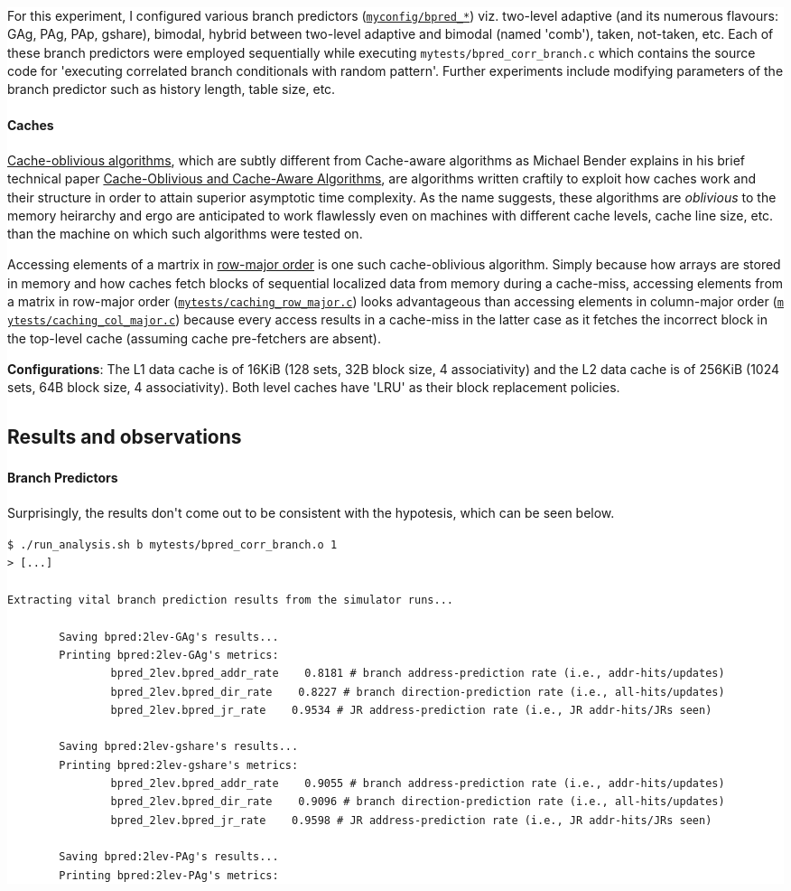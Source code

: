 For this experiment, I configured various branch predictors ([`myconfig/bpred_*`](https://github.com/layman-n-ish/Tests-on-Simple-Scalar/tree/master/myconfig)) viz. two-level adaptive (and its numerous flavours: GAg, PAg, PAp, gshare), bimodal, hybrid between two-level adaptive and bimodal (named 'comb'), taken, not-taken, etc. Each of these branch predictors were employed sequentially while executing `mytests/bpred_corr_branch.c` which contains the source code for 'executing correlated branch conditionals with random pattern'. Further experiments include modifying parameters of the branch predictor such as history length, table size, etc.  

#### Caches

[Cache-oblivious algorithms](https://en.wikipedia.org/wiki/Cache-oblivious_algorithm), which are subtly different from Cache-aware algorithms as Michael Bender explains in his brief technical paper [Cache-Oblivious and Cache-Aware Algorithms](https://www.tau.ac.il/~stoledo/csc04/Bender.pdf), are algorithms written craftily to exploit how caches work and their structure in order to attain superior asymptotic time complexity. As the name suggests, these algorithms are *oblivious* to the memory heirarchy and ergo are anticipated to work flawlessly even on machines with different cache levels, cache line size, etc. than the machine on which such algorithms were tested on. 

Accessing elements of a martrix in [row-major order](https://en.wikipedia.org/wiki/File:Row_and_column_major_order.svg) is one such cache-oblivious algorithm. Simply because how arrays are stored in memory and how caches fetch blocks of sequential localized data from memory during a cache-miss, accessing elements from a matrix in row-major order ([`mytests/caching_row_major.c`](https://github.com/layman-n-ish/Tests-on-Simple-Scalar/blob/master/mytests/caching_row_major.c)) looks advantageous than accessing elements in column-major order ([`mytests/caching_col_major.c`](https://github.com/layman-n-ish/Tests-on-Simple-Scalar/blob/master/mytests/caching_col_major.c)) because every access results in a cache-miss in the latter case as it fetches the incorrect block in the top-level cache (assuming cache pre-fetchers are absent).

**Configurations**: The L1 data cache is of 16KiB (128 sets, 32B block size, 4 associativity) and the L2 data cache is of 256KiB (1024 sets, 64B block size, 4 associativity). Both level caches have 'LRU' as their block replacement policies.

## Results and observations

#### Branch Predictors 

Surprisingly, the results don't come out to be consistent with the hypotesis, which can be seen below. 

```
$ ./run_analysis.sh b mytests/bpred_corr_branch.o 1
> [...]

Extracting vital branch prediction results from the simulator runs...

        Saving bpred:2lev-GAg's results...
        Printing bpred:2lev-GAg's metrics:
                bpred_2lev.bpred_addr_rate    0.8181 # branch address-prediction rate (i.e., addr-hits/updates)
                bpred_2lev.bpred_dir_rate    0.8227 # branch direction-prediction rate (i.e., all-hits/updates)
                bpred_2lev.bpred_jr_rate    0.9534 # JR address-prediction rate (i.e., JR addr-hits/JRs seen)

        Saving bpred:2lev-gshare's results...
        Printing bpred:2lev-gshare's metrics:
                bpred_2lev.bpred_addr_rate    0.9055 # branch address-prediction rate (i.e., addr-hits/updates)
                bpred_2lev.bpred_dir_rate    0.9096 # branch direction-prediction rate (i.e., all-hits/updates)
                bpred_2lev.bpred_jr_rate    0.9598 # JR address-prediction rate (i.e., JR addr-hits/JRs seen)

        Saving bpred:2lev-PAg's results...
        Printing bpred:2lev-PAg's metrics:
```